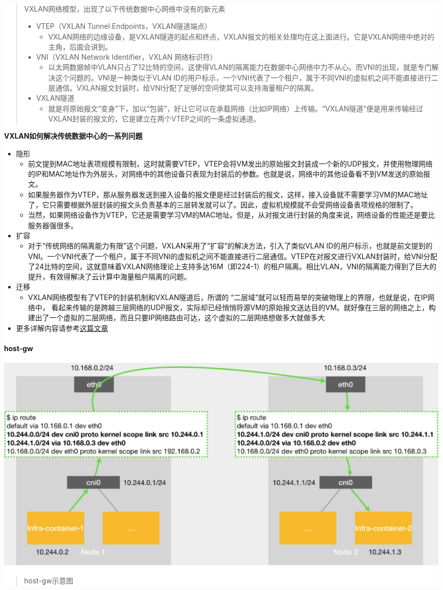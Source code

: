 
> VXLAN网络模型，出现了以下传统数据中心网络中没有的新元素
>
> - VTEP（VXLAN Tunnel Endpoints，VXLAN隧道端点）
>   - VXLAN网络的边缘设备，是VXLAN隧道的起点和终点，VXLAN报文的相关处理均在这上面进行。它是VXLAN网络中绝对的主角，后面会讲到。
> - VNI（VXLAN Network Identifier，VXLAN 网络标识符）
>   - 以太网数据帧中VLAN只占了12比特的空间，这使得VLAN的隔离能力在数据中心网络中力不从心。而VNI的出现，就是专门解决这个问题的。VNI是一种类似于VLAN ID的用户标示，一个VNI代表了一个租户，属于不同VNI的虚拟机之间不能直接进行二层通信。VXLAN报文封装时，给VNI分配了足够的空间使其可以支持海量租户的隔离。
> - VXLAN隧道
>   - 就是将原始报文“变身”下，加以“包装”，好让它可以在承载网络（比如IP网络）上传输。“VXLAN隧道”便是用来传输经过VXLAN封装的报文的，它是建立在两个VTEP之间的一条虚拟通道。

**VXLAN如何解决传统数据中心的一系列问题**

- 隐形
  - 前文提到MAC地址表项规模有限制，这时就需要VTEP，VTEP会将VM发出的原始报文封装成一个新的UDP报文，并使用物理网络的IP和MAC地址作为外层头，对网络中的其他设备只表现为封装后的参数。也就是说，网络中的其他设备看不到VM发送的原始报文。
  - 如果服务器作为VTEP，那从服务器发送到接入设备的报文便是经过封装后的报文，这样，接入设备就不需要学习VM的MAC地址了，它只需要根据外层封装的报文头负责基本的三层转发就可以了。因此，虚拟机规模就不会受网络设备表项规格的限制了。
  - 当然，如果网络设备作为VTEP，它还是需要学习VM的MAC地址。但是，从对报文进行封装的角度来说，网络设备的性能还是要比服务器强很多。
- 扩容
  - 对于“传统网络的隔离能力有限”这个问题，VXLAN采用了“扩容”的解决方法，引入了类似VLAN ID的用户标示，也就是前文提到的VNI。一个VNI代表了一个租户，属于不同VNI的虚拟机之间不能直接进行二层通信。VTEP在对报文进行VXLAN封装时，给VNI分配了24比特的空间，这就意味着VXLAN网络理论上支持多达16M（即224-1）的租户隔离。相比VLAN，VNI的隔离能力得到了巨大的提升，有效得解决了云计算中海量租户隔离的问题。
- 迁移
  - VXLAN网络模型有了VTEP的封装机制和VXLAN隧道后，所谓的 “二层域”就可以轻而易举的突破物理上的界限，也就是说，在IP网络中， 看起来传输的是跨越三层网络的UDP报文，实际却已经悄悄将源VM的原始报文送达目的VM。就好像在三层的网络之上，构建出了一个虚拟的二层网络，而且只要IP网络路由可达，这个虚拟的二层网络想做多大就做多大
- 更多详解内容请参考[这篇文章](https://blog.csdn.net/tony_vip/article/details/100097245)

#### host-gw

![1586660769927](../acess/1586660769927.png)

> host-gw示意图
